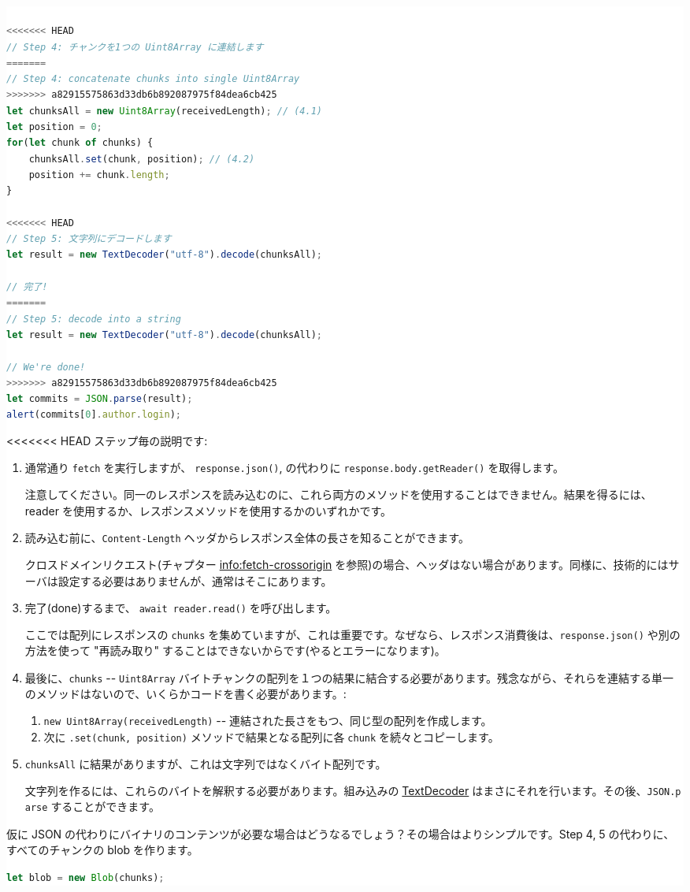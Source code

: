 ```js run async

<<<<<<< HEAD
// Step 4: チャンクを1つの Uint8Array に連結します
=======
// Step 4: concatenate chunks into single Uint8Array
>>>>>>> a82915575863d33db6b892087975f84dea6cb425
let chunksAll = new Uint8Array(receivedLength); // (4.1)
let position = 0;
for(let chunk of chunks) {
	chunksAll.set(chunk, position); // (4.2)
	position += chunk.length;
}

<<<<<<< HEAD
// Step 5: 文字列にデコードします
let result = new TextDecoder("utf-8").decode(chunksAll);

// 完了!
=======
// Step 5: decode into a string
let result = new TextDecoder("utf-8").decode(chunksAll);

// We're done!
>>>>>>> a82915575863d33db6b892087975f84dea6cb425
let commits = JSON.parse(result);
alert(commits[0].author.login);
```

<<<<<<< HEAD
ステップ毎の説明です:

1. 通常通り `fetch` を実行しますが、 `response.json()`, の代わりに `response.body.getReader()` を取得します。

    注意してください。同一のレスポンスを読み込むのに、これら両方のメソッドを使用することはできません。結果を得るには、reader を使用するか、レスポンスメソッドを使用するかのいずれかです。
2. 読み込む前に、`Content-Length` ヘッダからレスポンス全体の長さを知ることができます。

    クロスドメインリクエスト(チャプター <info:fetch-crossorigin> を参照)の場合、ヘッダはない場合があります。同様に、技術的にはサーバは設定する必要はありませんが、通常はそこにあります。
3. 完了(done)するまで、 `await reader.read()` を呼び出します。

    ここでは配列にレスポンスの `chunks` を集めていますが、これは重要です。なぜなら、レスポンス消費後は、`response.json()` や別の方法を使って "再読み取り" することはできないからです(やるとエラーになります)。    
4. 最後に、`chunks` -- `Uint8Array` バイトチャンクの配列を１つの結果に結合する必要があります。残念ながら、それらを連結する単一のメソッドはないので、いくらかコードを書く必要があります。:
    1. `new Uint8Array(receivedLength)` -- 連結された長さをもつ、同じ型の配列を作成します。
    2. 次に `.set(chunk, position)` メソッドで結果となる配列に各 `chunk` を続々とコピーします。
5. `chunksAll` に結果がありますが、これは文字列ではなくバイト配列です。

    文字列を作るには、これらのバイトを解釈する必要があります。組み込みの [TextDecoder](info:text-decoder) はまさにそれを行います。その後、`JSON.parse` することができます。

仮に JSON の代わりにバイナリのコンテンツが必要な場合はどうなるでしょう？その場合はよりシンプルです。Step 4, 5 の代わりに、すべてのチャンクの blob を作ります。
```js
let blob = new Blob(chunks);
```
